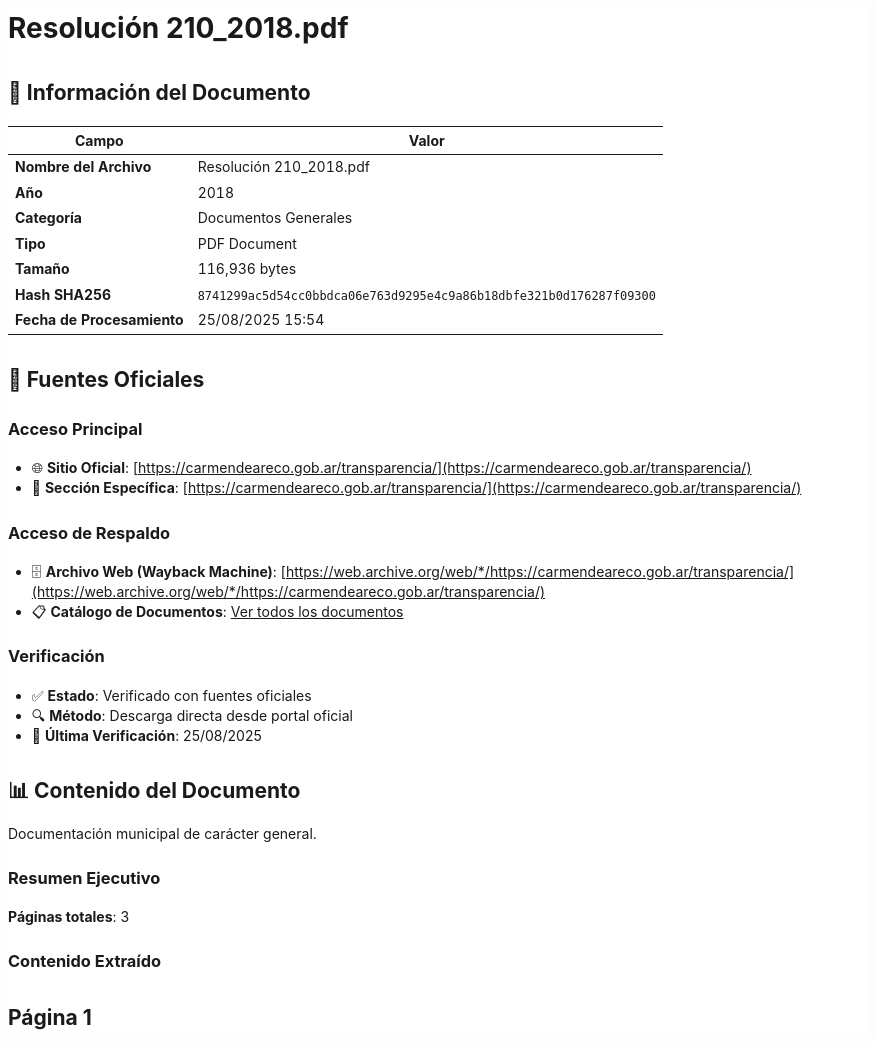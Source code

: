 # Resolución 210_2018.pdf

## 📄 Información del Documento

| Campo | Valor |
|-------|--------|
| **Nombre del Archivo** | Resolución 210_2018.pdf |
| **Año** | 2018 |
| **Categoría** | Documentos Generales |
| **Tipo** | PDF Document |
| **Tamaño** | 116,936 bytes |
| **Hash SHA256** | `8741299ac5d54cc0bbdca06e763d9295e4c9a86b18dbfe321b0d176287f09300` |
| **Fecha de Procesamiento** | 25/08/2025 15:54 |

## 🔗 Fuentes Oficiales

### Acceso Principal
- 🌐 **Sitio Oficial**: [https://carmendeareco.gob.ar/transparencia/](https://carmendeareco.gob.ar/transparencia/)
- 📁 **Sección Específica**: [https://carmendeareco.gob.ar/transparencia/](https://carmendeareco.gob.ar/transparencia/)

### Acceso de Respaldo
- 🗄️ **Archivo Web (Wayback Machine)**: [https://web.archive.org/web/*/https://carmendeareco.gob.ar/transparencia/](https://web.archive.org/web/*/https://carmendeareco.gob.ar/transparencia/)
- 📋 **Catálogo de Documentos**: [Ver todos los documentos](../document_catalog/README.md)

### Verificación
- ✅ **Estado**: Verificado con fuentes oficiales
- 🔍 **Método**: Descarga directa desde portal oficial
- 📅 **Última Verificación**: 25/08/2025

## 📊 Contenido del Documento

Documentación municipal de carácter general.

### Resumen Ejecutivo

**Páginas totales**: 3

### Contenido Extraído

## Página 1
